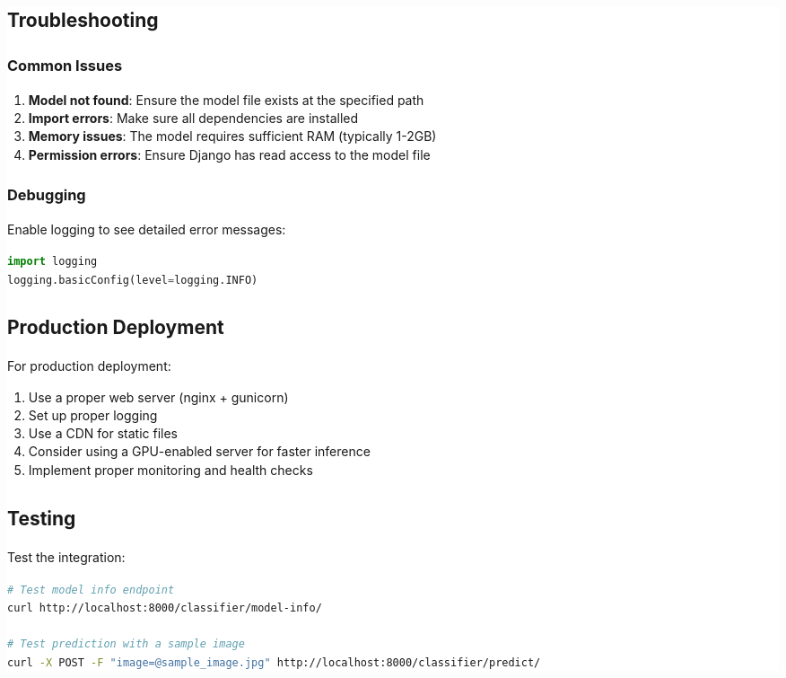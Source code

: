## Troubleshooting

### Common Issues

1. **Model not found**: Ensure the model file exists at the specified path
2. **Import errors**: Make sure all dependencies are installed
3. **Memory issues**: The model requires sufficient RAM (typically 1-2GB)
4. **Permission errors**: Ensure Django has read access to the model file

### Debugging

Enable logging to see detailed error messages:

```python
import logging
logging.basicConfig(level=logging.INFO)
```

## Production Deployment

For production deployment:

1. Use a proper web server (nginx + gunicorn)
2. Set up proper logging
3. Use a CDN for static files
4. Consider using a GPU-enabled server for faster inference
5. Implement proper monitoring and health checks

## Testing

Test the integration:

```bash
# Test model info endpoint
curl http://localhost:8000/classifier/model-info/

# Test prediction with a sample image
curl -X POST -F "image=@sample_image.jpg" http://localhost:8000/classifier/predict/
``` 